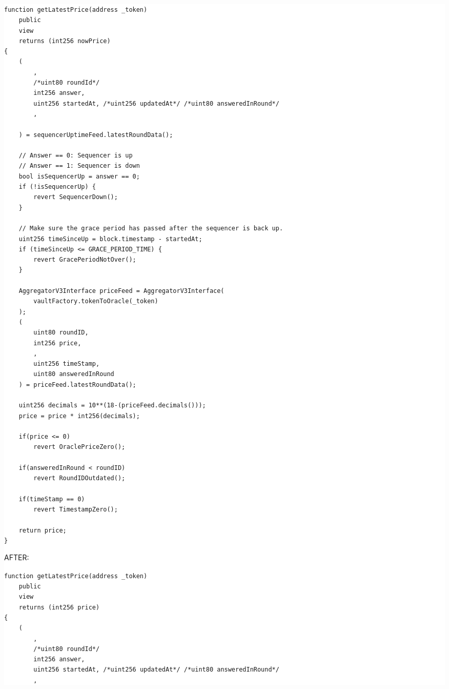     function getLatestPrice(address _token)
        public
        view
        returns (int256 nowPrice)
    {
        (
            ,
            /*uint80 roundId*/
            int256 answer,
            uint256 startedAt, /*uint256 updatedAt*/ /*uint80 answeredInRound*/
            ,

        ) = sequencerUptimeFeed.latestRoundData();

        // Answer == 0: Sequencer is up
        // Answer == 1: Sequencer is down
        bool isSequencerUp = answer == 0;
        if (!isSequencerUp) {
            revert SequencerDown();
        }

        // Make sure the grace period has passed after the sequencer is back up.
        uint256 timeSinceUp = block.timestamp - startedAt;
        if (timeSinceUp <= GRACE_PERIOD_TIME) {
            revert GracePeriodNotOver();
        }

        AggregatorV3Interface priceFeed = AggregatorV3Interface(
            vaultFactory.tokenToOracle(_token)
        );
        (
            uint80 roundID,
            int256 price,
            ,
            uint256 timeStamp,
            uint80 answeredInRound
        ) = priceFeed.latestRoundData();

        uint256 decimals = 10**(18-(priceFeed.decimals()));
        price = price * int256(decimals);

        if(price <= 0)
            revert OraclePriceZero();

        if(answeredInRound < roundID)
            revert RoundIDOutdated();

        if(timeStamp == 0)
            revert TimestampZero();

        return price;
    }

AFTER:

    function getLatestPrice(address _token)
        public
        view
        returns (int256 price)
    {
        (
            ,
            /*uint80 roundId*/
            int256 answer,
            uint256 startedAt, /*uint256 updatedAt*/ /*uint80 answeredInRound*/
            ,
